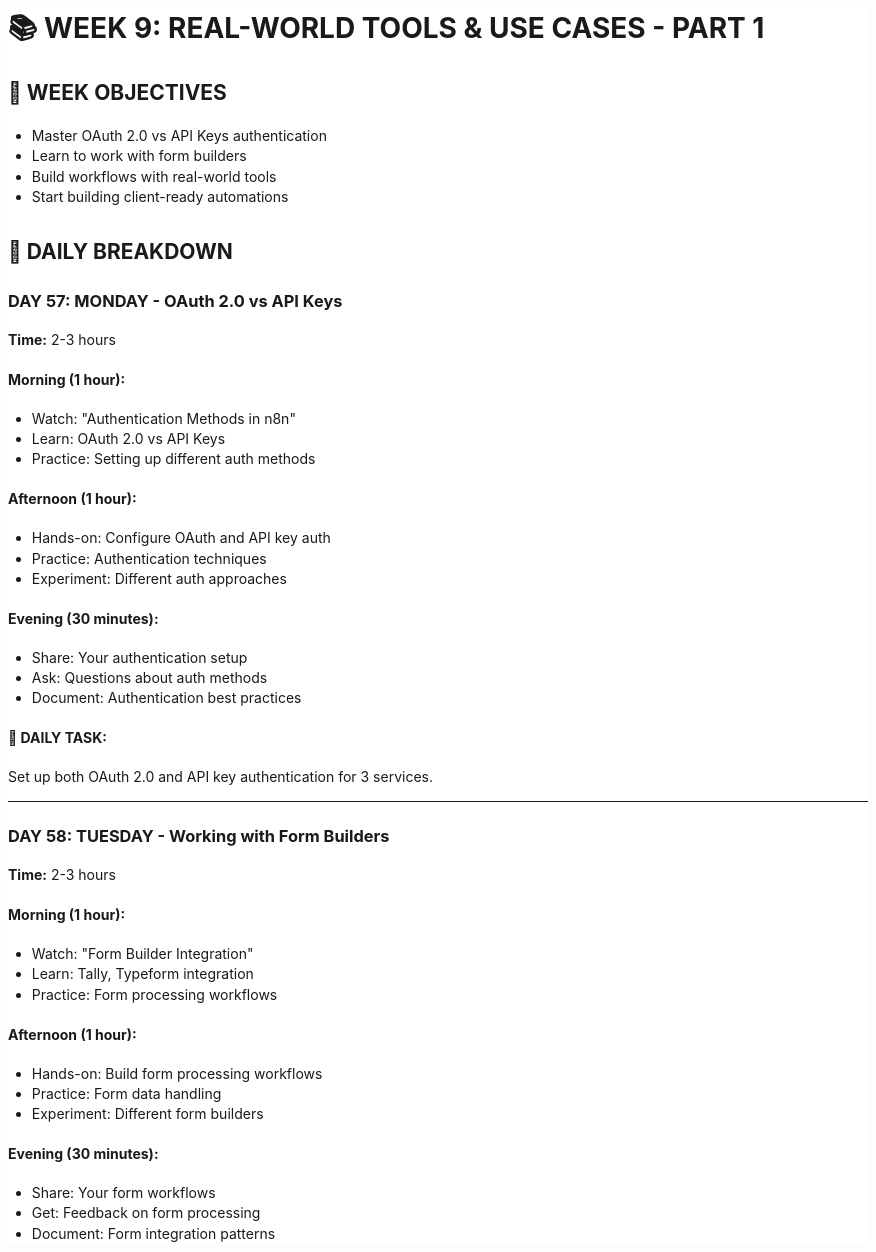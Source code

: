 # 📚 WEEK 9: REAL-WORLD TOOLS & USE CASES - PART 1

## 🎯 WEEK OBJECTIVES
- Master OAuth 2.0 vs API Keys authentication
- Learn to work with form builders
- Build workflows with real-world tools
- Start building client-ready automations

## 📅 DAILY BREAKDOWN

### **DAY 57: MONDAY - OAuth 2.0 vs API Keys**
**Time:** 2-3 hours

#### **Morning (1 hour):**
- Watch: "Authentication Methods in n8n"
- Learn: OAuth 2.0 vs API Keys
- Practice: Setting up different auth methods

#### **Afternoon (1 hour):**
- Hands-on: Configure OAuth and API key auth
- Practice: Authentication techniques
- Experiment: Different auth approaches

#### **Evening (30 minutes):**
- Share: Your authentication setup
- Ask: Questions about auth methods
- Document: Authentication best practices

#### **📝 DAILY TASK:**
Set up both OAuth 2.0 and API key authentication for 3 services.

---

### **DAY 58: TUESDAY - Working with Form Builders**
**Time:** 2-3 hours

#### **Morning (1 hour):**
- Watch: "Form Builder Integration"
- Learn: Tally, Typeform integration
- Practice: Form processing workflows

#### **Afternoon (1 hour):**
- Hands-on: Build form processing workflows
- Practice: Form data handling
- Experiment: Different form builders

#### **Evening (30 minutes):**
- Share: Your form workflows
- Get: Feedback on form processing
- Document: Form integration patterns
